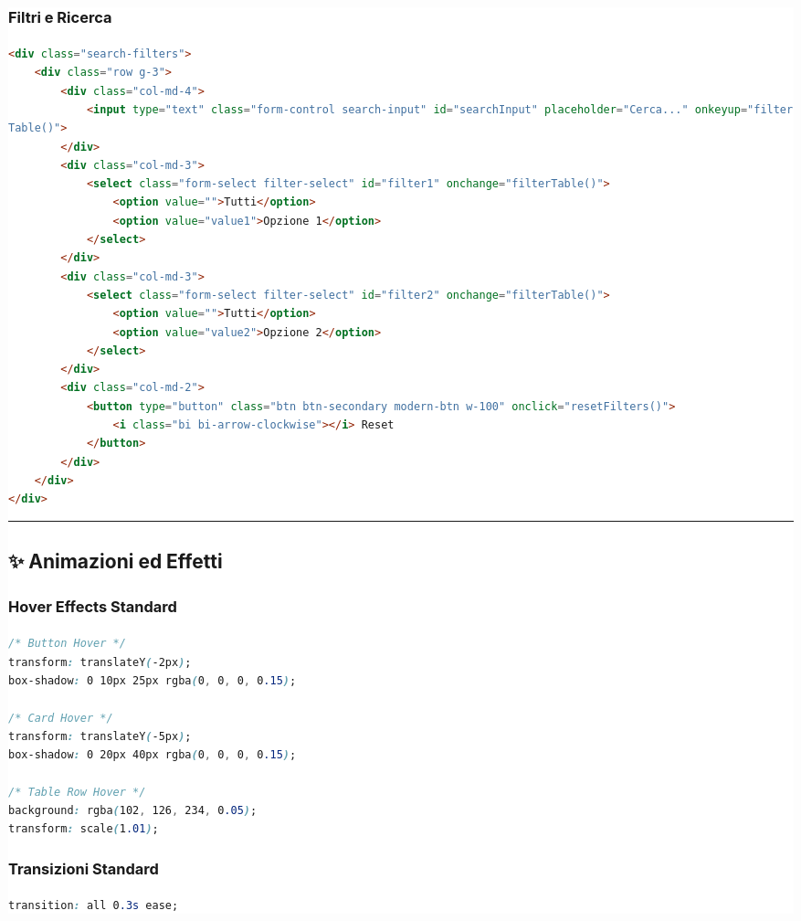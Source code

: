 ### Filtri e Ricerca
```html
<div class="search-filters">
    <div class="row g-3">
        <div class="col-md-4">
            <input type="text" class="form-control search-input" id="searchInput" placeholder="Cerca..." onkeyup="filterTable()">
        </div>
        <div class="col-md-3">
            <select class="form-select filter-select" id="filter1" onchange="filterTable()">
                <option value="">Tutti</option>
                <option value="value1">Opzione 1</option>
            </select>
        </div>
        <div class="col-md-3">
            <select class="form-select filter-select" id="filter2" onchange="filterTable()">
                <option value="">Tutti</option>
                <option value="value2">Opzione 2</option>
            </select>
        </div>
        <div class="col-md-2">
            <button type="button" class="btn btn-secondary modern-btn w-100" onclick="resetFilters()">
                <i class="bi bi-arrow-clockwise"></i> Reset
            </button>
        </div>
    </div>
</div>
```

---

## ✨ Animazioni ed Effetti

### Hover Effects Standard
```css
/* Button Hover */
transform: translateY(-2px);
box-shadow: 0 10px 25px rgba(0, 0, 0, 0.15);

/* Card Hover */
transform: translateY(-5px);
box-shadow: 0 20px 40px rgba(0, 0, 0, 0.15);

/* Table Row Hover */
background: rgba(102, 126, 234, 0.05);
transform: scale(1.01);
```

### Transizioni Standard
```css
transition: all 0.3s ease;
```
